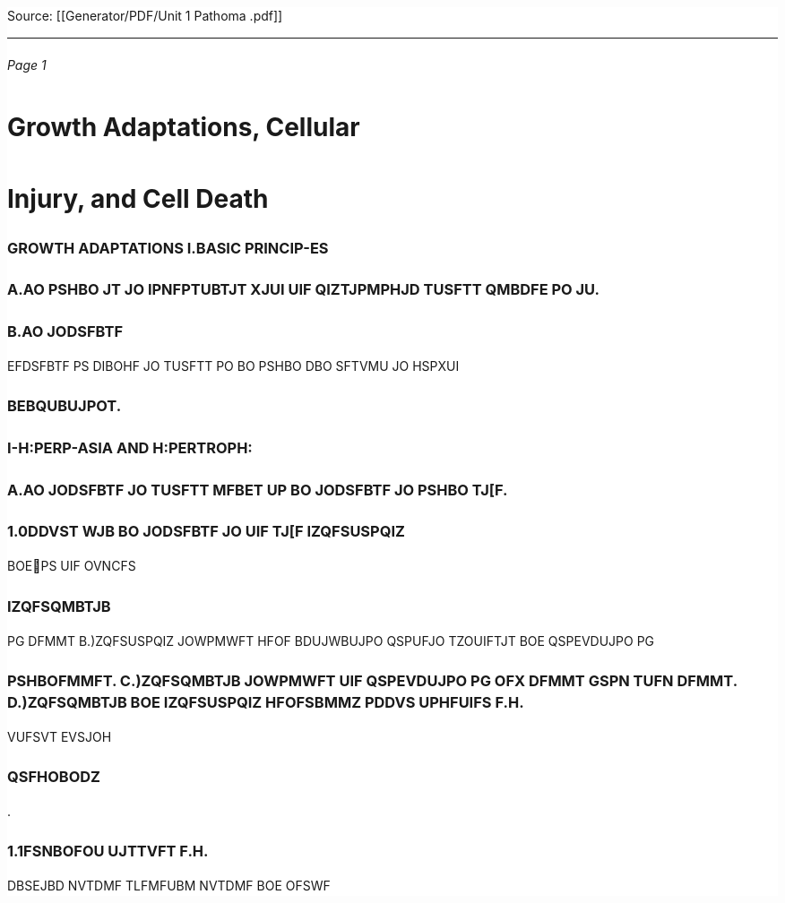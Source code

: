 
Source: [[Generator/PDF/Unit 1 Pathoma .pdf]]

---

###### Page 1

# **Growth** **Adaptations,** **Cellular** 

# **Injury,** **and** **Cell** **Death** 

### **GROWTH** **ADAPTATIONS** I.**BASIC** **PRINCIP-ES**

### A.AO PSHBO JT JO IPNFPTUBTJT XJUI UIF QIZTJPMPHJD TUSFTT QMBDFE PO JU. 

### B.AO JODSFBTF
 EFDSFBTF
 PS DIBOHF JO TUSFTT PO BO PSHBO DBO SFTVMU JO HSPXUI

### BEBQUBUJPOT.

### I-**H:PERP-ASIA** **AND** **H:PERTROPH:** 

### A.AO JODSFBTF JO TUSFTT MFBET UP BO JODSFBTF JO PSHBO TJ[F.

### 1.0DDVST WJB BO JODSFBTF JO UIF TJ[F 	IZQFSUSPQIZ
 BOEPS UIF OVNCFS

### 	IZQFSQMBTJB
 PG DFMMT B.)ZQFSUSPQIZ JOWPMWFT HFOF BDUJWBUJPO
 QSPUFJO TZOUIFTJT
 BOE QSPEVDUJPO PG

### PSHBOFMMFT. C.)ZQFSQMBTJB JOWPMWFT UIF QSPEVDUJPO PG OFX DFMMT GSPN TUFN DFMMT. D.)ZQFSQMBTJB BOE IZQFSUSPQIZ HFOFSBMMZ PDDVS UPHFUIFS 	F.H.
 VUFSVT EVSJOH

### QSFHOBODZ
.

### 1.1FSNBOFOU UJTTVFT 	F.H.
 DBSEJBD NVTDMF
 TLFMFUBM NVTDMF
 BOE OFSWF
